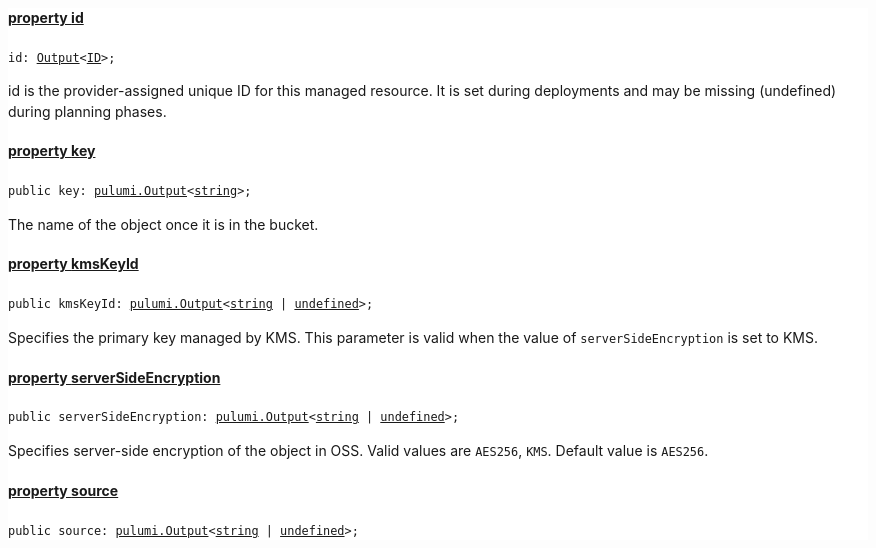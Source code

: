 <h4 class="pdoc-member-header" id="BucketObject-id">
<a class="pdoc-child-name" href="https://github.com/pulumi/pulumi-alicloud/blob/{{< param git_sha >}}/sdk/nodejs/oss/bucketObject.ts#L46">property <b>id</b></a>
</h4>

<pre class="highlight"><code><span class='kd'></span>id: <a href='/docs/reference/pkg/nodejs/pulumi/pulumi/#Output'>Output</a>&lt;<a href='/docs/reference/pkg/nodejs/pulumi/pulumi/#ID'>ID</a>&gt;;</code></pre>

id is the provider-assigned unique ID for this managed resource.  It is set during
deployments and may be missing (undefined) during planning phases.

<h4 class="pdoc-member-header" id="BucketObject-key">
<a class="pdoc-child-name" href="https://github.com/pulumi/pulumi-alicloud/blob/{{< param git_sha >}}/sdk/nodejs/oss/bucketObject.ts#L120">property <b>key</b></a>
</h4>

<pre class="highlight"><code><span class='kd'>public </span>key: <a href='/docs/reference/pkg/nodejs/pulumi/pulumi/#Output'>pulumi.Output</a>&lt;<span class='kd'><a href='https://developer.mozilla.org/en-US/docs/Web/JavaScript/Reference/Global_Objects/String'>string</a></span>&gt;;</code></pre>

The name of the object once it is in the bucket.

<h4 class="pdoc-member-header" id="BucketObject-kmsKeyId">
<a class="pdoc-child-name" href="https://github.com/pulumi/pulumi-alicloud/blob/{{< param git_sha >}}/sdk/nodejs/oss/bucketObject.ts#L124">property <b>kmsKeyId</b></a>
</h4>

<pre class="highlight"><code><span class='kd'>public </span>kmsKeyId: <a href='/docs/reference/pkg/nodejs/pulumi/pulumi/#Output'>pulumi.Output</a>&lt;<span class='kd'><a href='https://developer.mozilla.org/en-US/docs/Web/JavaScript/Reference/Global_Objects/String'>string</a></span> | <span class='kd'><a href='https://developer.mozilla.org/en-US/docs/Web/JavaScript/Reference/Global_Objects/undefined'>undefined</a></span>&gt;;</code></pre>

Specifies the primary key managed by KMS. This parameter is valid when the value of `serverSideEncryption` is set to KMS.

<h4 class="pdoc-member-header" id="BucketObject-serverSideEncryption">
<a class="pdoc-child-name" href="https://github.com/pulumi/pulumi-alicloud/blob/{{< param git_sha >}}/sdk/nodejs/oss/bucketObject.ts#L128">property <b>serverSideEncryption</b></a>
</h4>

<pre class="highlight"><code><span class='kd'>public </span>serverSideEncryption: <a href='/docs/reference/pkg/nodejs/pulumi/pulumi/#Output'>pulumi.Output</a>&lt;<span class='kd'><a href='https://developer.mozilla.org/en-US/docs/Web/JavaScript/Reference/Global_Objects/String'>string</a></span> | <span class='kd'><a href='https://developer.mozilla.org/en-US/docs/Web/JavaScript/Reference/Global_Objects/undefined'>undefined</a></span>&gt;;</code></pre>

Specifies server-side encryption of the object in OSS. Valid values are `AES256`, `KMS`. Default value is `AES256`.

<h4 class="pdoc-member-header" id="BucketObject-source">
<a class="pdoc-child-name" href="https://github.com/pulumi/pulumi-alicloud/blob/{{< param git_sha >}}/sdk/nodejs/oss/bucketObject.ts#L132">property <b>source</b></a>
</h4>

<pre class="highlight"><code><span class='kd'>public </span>source: <a href='/docs/reference/pkg/nodejs/pulumi/pulumi/#Output'>pulumi.Output</a>&lt;<span class='kd'><a href='https://developer.mozilla.org/en-US/docs/Web/JavaScript/Reference/Global_Objects/String'>string</a></span> | <span class='kd'><a href='https://developer.mozilla.org/en-US/docs/Web/JavaScript/Reference/Global_Objects/undefined'>undefined</a></span>&gt;;</code></pre>
